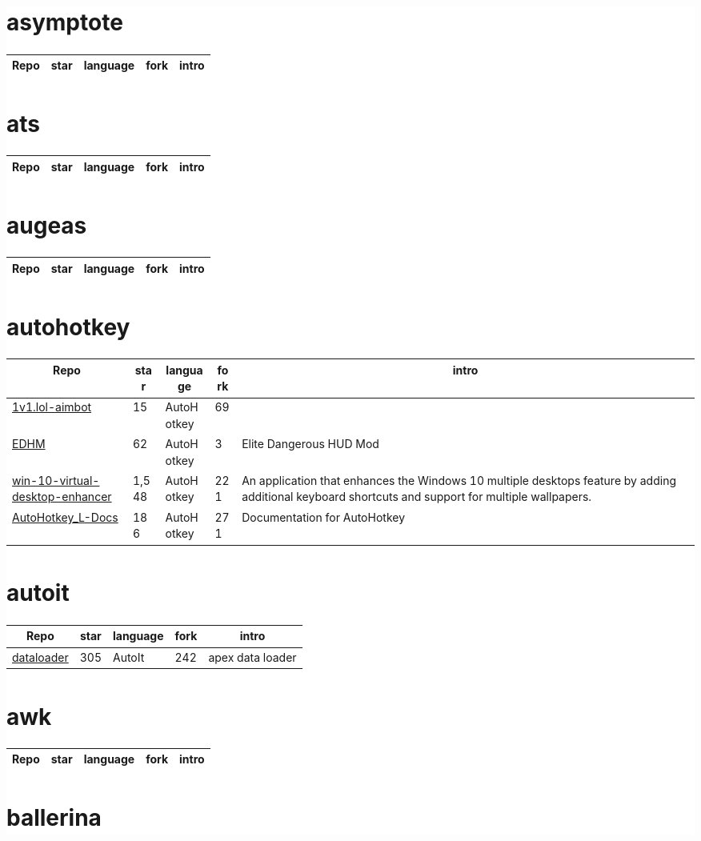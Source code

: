 
# asymptote

Repo|star|language|fork|intro
-|-|-|-|-



# ats

Repo|star|language|fork|intro
-|-|-|-|-



# augeas

Repo|star|language|fork|intro
-|-|-|-|-



# autohotkey

Repo|star|language|fork|intro
-|-|-|-|-
[1v1.lol-aimbot](https://hub.fastgit.org//HackerHansen/1v1.lol-aimbot)|15|AutoHotkey|69|
[EDHM](https://hub.fastgit.org//psychicEgg/EDHM)|62|AutoHotkey|3|Elite Dangerous HUD Mod
[win-10-virtual-desktop-enhancer](https://hub.fastgit.org//sdias/win-10-virtual-desktop-enhancer)|1,548|AutoHotkey|221|An application that enhances the Windows 10 multiple desktops feature by adding additional keyboard shortcuts and support for multiple wallpapers.
[AutoHotkey_L-Docs](https://hub.fastgit.org//Lexikos/AutoHotkey_L-Docs)|186|AutoHotkey|271|Documentation for AutoHotkey


# autoit

Repo|star|language|fork|intro
-|-|-|-|-
[dataloader](https://hub.fastgit.org//forcedotcom/dataloader)|305|AutoIt|242|apex data loader


# awk

Repo|star|language|fork|intro
-|-|-|-|-



# ballerina
